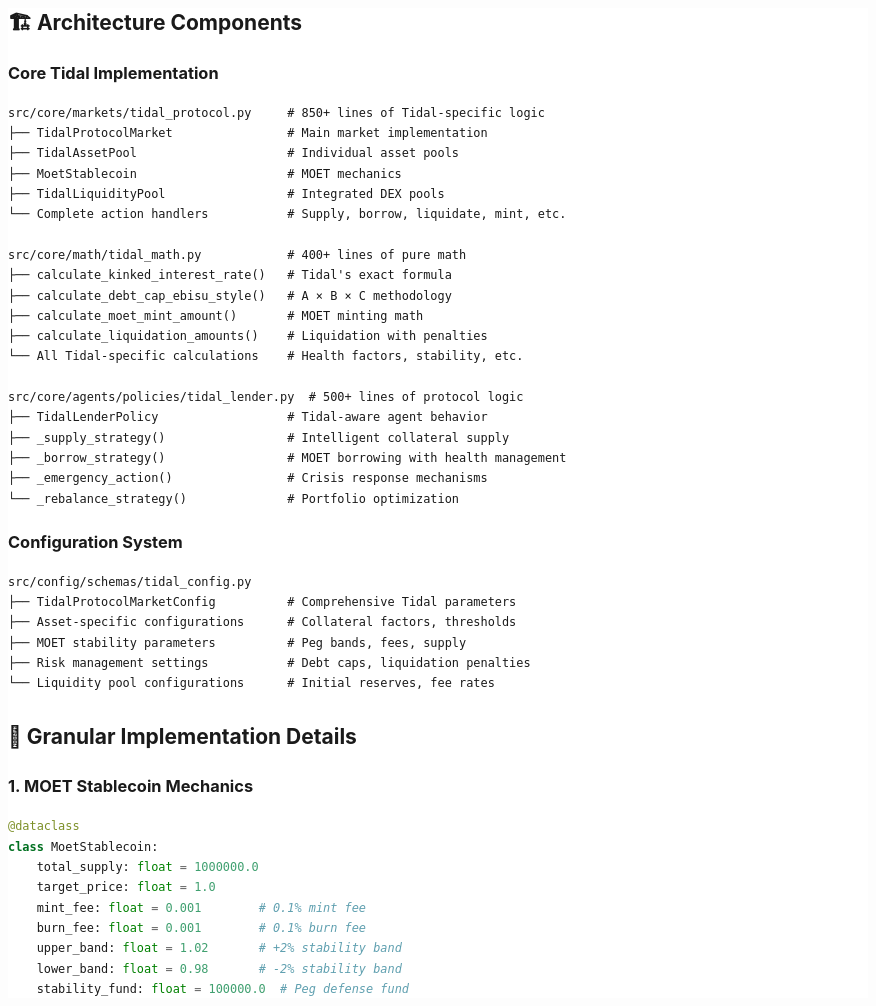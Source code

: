 ## 🏗️ Architecture Components

### Core Tidal Implementation
```
src/core/markets/tidal_protocol.py     # 850+ lines of Tidal-specific logic
├── TidalProtocolMarket                # Main market implementation
├── TidalAssetPool                     # Individual asset pools
├── MoetStablecoin                     # MOET mechanics
├── TidalLiquidityPool                 # Integrated DEX pools
└── Complete action handlers           # Supply, borrow, liquidate, mint, etc.

src/core/math/tidal_math.py            # 400+ lines of pure math
├── calculate_kinked_interest_rate()   # Tidal's exact formula
├── calculate_debt_cap_ebisu_style()   # A × B × C methodology  
├── calculate_moet_mint_amount()       # MOET minting math
├── calculate_liquidation_amounts()    # Liquidation with penalties
└── All Tidal-specific calculations    # Health factors, stability, etc.

src/core/agents/policies/tidal_lender.py  # 500+ lines of protocol logic
├── TidalLenderPolicy                  # Tidal-aware agent behavior
├── _supply_strategy()                 # Intelligent collateral supply
├── _borrow_strategy()                 # MOET borrowing with health management
├── _emergency_action()                # Crisis response mechanisms
└── _rebalance_strategy()              # Portfolio optimization
```

### Configuration System
```
src/config/schemas/tidal_config.py
├── TidalProtocolMarketConfig          # Comprehensive Tidal parameters
├── Asset-specific configurations      # Collateral factors, thresholds
├── MOET stability parameters          # Peg bands, fees, supply
├── Risk management settings           # Debt caps, liquidation penalties
└── Liquidity pool configurations      # Initial reserves, fee rates
```

## 🔬 Granular Implementation Details

### 1. MOET Stablecoin Mechanics
```python
@dataclass
class MoetStablecoin:
    total_supply: float = 1000000.0
    target_price: float = 1.0
    mint_fee: float = 0.001        # 0.1% mint fee
    burn_fee: float = 0.001        # 0.1% burn fee  
    upper_band: float = 1.02       # +2% stability band
    lower_band: float = 0.98       # -2% stability band
    stability_fund: float = 100000.0  # Peg defense fund
```
